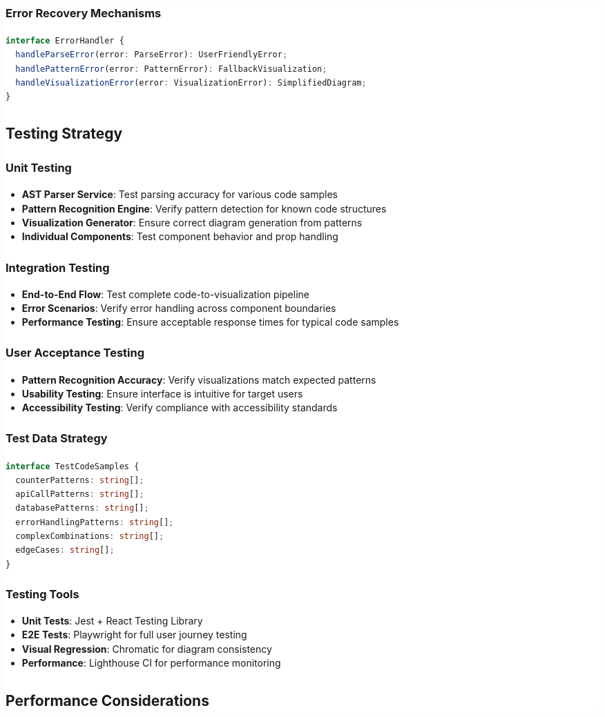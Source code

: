 ### Error Recovery Mechanisms

```typescript
interface ErrorHandler {
  handleParseError(error: ParseError): UserFriendlyError;
  handlePatternError(error: PatternError): FallbackVisualization;
  handleVisualizationError(error: VisualizationError): SimplifiedDiagram;
}
```

## Testing Strategy

### Unit Testing

- **AST Parser Service**: Test parsing accuracy for various code samples
- **Pattern Recognition Engine**: Verify pattern detection for known code structures
- **Visualization Generator**: Ensure correct diagram generation from patterns
- **Individual Components**: Test component behavior and prop handling

### Integration Testing

- **End-to-End Flow**: Test complete code-to-visualization pipeline
- **Error Scenarios**: Verify error handling across component boundaries
- **Performance Testing**: Ensure acceptable response times for typical code samples

### User Acceptance Testing

- **Pattern Recognition Accuracy**: Verify visualizations match expected patterns
- **Usability Testing**: Ensure interface is intuitive for target users
- **Accessibility Testing**: Verify compliance with accessibility standards

### Test Data Strategy

```typescript
interface TestCodeSamples {
  counterPatterns: string[];
  apiCallPatterns: string[];
  databasePatterns: string[];
  errorHandlingPatterns: string[];
  complexCombinations: string[];
  edgeCases: string[];
}
```

### Testing Tools

- **Unit Tests**: Jest + React Testing Library
- **E2E Tests**: Playwright for full user journey testing
- **Visual Regression**: Chromatic for diagram consistency
- **Performance**: Lighthouse CI for performance monitoring

## Performance Considerations
